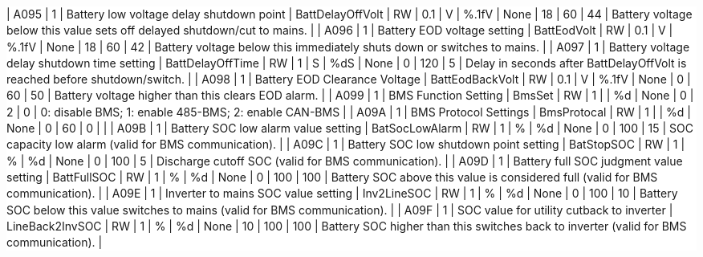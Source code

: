| A095    | 1      | Battery low voltage delay shutdown point             | BattDelayOffVolt      | RW  | 0.1  | V      | %.1fV       | None   | 18      | 60      | 44      | Battery voltage below this value sets off delayed shutdown/cut to mains.                                                                                                                                                                                                                                                                                        |
| A096    | 1      | Battery EOD voltage setting                          | BattEodVolt           | RW  | 0.1  | V      | %.1fV       | None   | 18      | 60      | 42      | Battery voltage below this immediately shuts down or switches to mains.                                                                                                                                                                                                                                                                                         |
| A097    | 1      | Battery voltage delay shutdown time setting          | BattDelayOffTime      | RW  | 1    | S      | %dS         | None   | 0       | 120     | 5       | Delay in seconds after BattDelayOffVolt is reached before shutdown/switch.                                                                                                                                                                                                                                                                                  |
| A098    | 1      | Battery EOD Clearance Voltage                        | BattEodBackVolt       | RW  | 0.1  | V      | %.1fV       | None   | 0       | 60      | 50      | Battery voltage higher than this clears EOD alarm.                                                                                                                                                                                                                                                                                                            |
| A099    | 1      | BMS Function Setting                                 | BmsSet                | RW  | 1    |        | %d          | None   | 0       | 2       | 0       | 0: disable BMS; 1: enable 485-BMS; 2: enable CAN-BMS                                                                                                                                                                                                                                                                                                        |
| A09A    | 1      | BMS Protocol Settings                                | BmsProtocal           | RW  | 1    |        | %d          | None   | 0       | 60      | 0       |                                                                                                                                                                                                                                                                                                                                                                 |
| A09B    | 1      | Battery SOC low alarm value setting                  | BatSocLowAlarm        | RW  | 1    | %      | %d          | None   | 0       | 100     | 15      | SOC capacity low alarm (valid for BMS communication).                                                                                                                                                                                                                                                                                                       |
| A09C    | 1      | Battery SOC low shutdown point setting               | BatStopSOC            | RW  | 1    | %      | %d          | None   | 0       | 100     | 5       | Discharge cutoff SOC (valid for BMS communication).                                                                                                                                                                                                                                                                                                         |
| A09D    | 1      | Battery full SOC judgment value setting              | BattFullSOC           | RW  | 1    | %      | %d          | None   | 0       | 100     | 100     | Battery SOC above this value is considered full (valid for BMS communication).                                                                                                                                                                                                                                                                              |
| A09E    | 1      | Inverter to mains SOC value setting                  | Inv2LineSOC           | RW  | 1    | %      | %d          | None   | 0       | 100     | 10      | Battery SOC below this value switches to mains (valid for BMS communication).                                                                                                                                                                                                                                                                               |
| A09F    | 1      | SOC value for utility cutback to inverter            | LineBack2InvSOC       | RW  | 1    | %      | %d          | None   | 10      | 100     | 100     | Battery SOC higher than this switches back to inverter (valid for BMS communication).                                                                                                                                                                                                                                                                         |